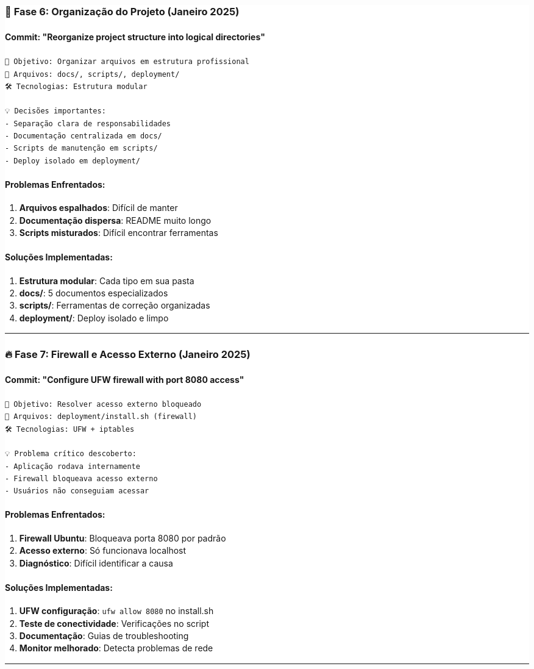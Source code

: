 
### 📁 **Fase 6: Organização do Projeto (Janeiro 2025)**

#### **Commit: "Reorganize project structure into logical directories"**
```
🎯 Objetivo: Organizar arquivos em estrutura profissional
📁 Arquivos: docs/, scripts/, deployment/
🛠️ Tecnologias: Estrutura modular

💡 Decisões importantes:
- Separação clara de responsabilidades
- Documentação centralizada em docs/
- Scripts de manutenção em scripts/
- Deploy isolado em deployment/
```

#### **Problemas Enfrentados:**
1. **Arquivos espalhados**: Difícil de manter
2. **Documentação dispersa**: README muito longo
3. **Scripts misturados**: Difícil encontrar ferramentas

#### **Soluções Implementadas:**
1. **Estrutura modular**: Cada tipo em sua pasta
2. **docs/**: 5 documentos especializados
3. **scripts/**: Ferramentas de correção organizadas
4. **deployment/**: Deploy isolado e limpo

---

### 🔥 **Fase 7: Firewall e Acesso Externo (Janeiro 2025)**

#### **Commit: "Configure UFW firewall with port 8080 access"**
```
🎯 Objetivo: Resolver acesso externo bloqueado
📁 Arquivos: deployment/install.sh (firewall)
🛠️ Tecnologias: UFW + iptables

💡 Problema crítico descoberto:
- Aplicação rodava internamente
- Firewall bloqueava acesso externo
- Usuários não conseguiam acessar
```

#### **Problemas Enfrentados:**
1. **Firewall Ubuntu**: Bloqueava porta 8080 por padrão
2. **Acesso externo**: Só funcionava localhost
3. **Diagnóstico**: Difícil identificar a causa

#### **Soluções Implementadas:**
1. **UFW configuração**: `ufw allow 8080` no install.sh
2. **Teste de conectividade**: Verificações no script
3. **Documentação**: Guias de troubleshooting
4. **Monitor melhorado**: Detecta problemas de rede

---